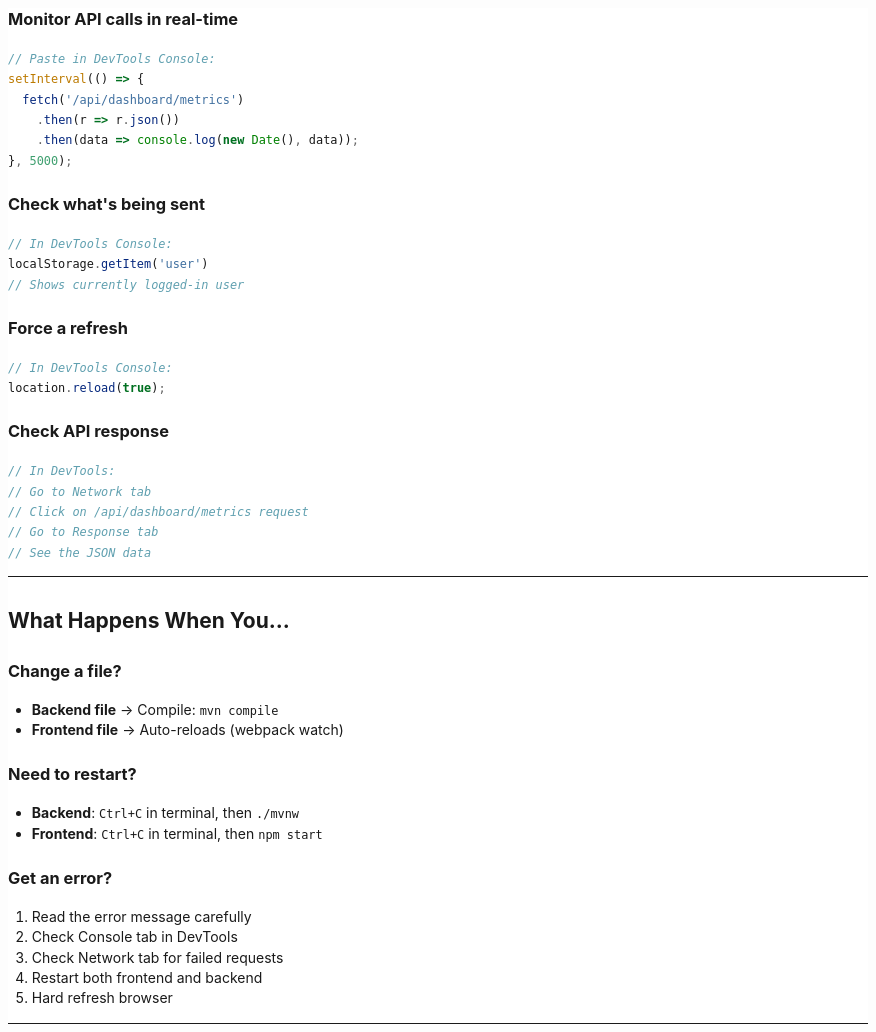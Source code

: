 ### Monitor API calls in real-time
```javascript
// Paste in DevTools Console:
setInterval(() => {
  fetch('/api/dashboard/metrics')
    .then(r => r.json())
    .then(data => console.log(new Date(), data));
}, 5000);
```

### Check what's being sent
```javascript
// In DevTools Console:
localStorage.getItem('user')
// Shows currently logged-in user
```

### Force a refresh
```javascript
// In DevTools Console:
location.reload(true);
```

### Check API response
```javascript
// In DevTools:
// Go to Network tab
// Click on /api/dashboard/metrics request
// Go to Response tab
// See the JSON data
```

---

## What Happens When You...

### Change a file?
- **Backend file** → Compile: `mvn compile`
- **Frontend file** → Auto-reloads (webpack watch)

### Need to restart?
- **Backend**: `Ctrl+C` in terminal, then `./mvnw`
- **Frontend**: `Ctrl+C` in terminal, then `npm start`

### Get an error?
1. Read the error message carefully
2. Check Console tab in DevTools
3. Check Network tab for failed requests
4. Restart both frontend and backend
5. Hard refresh browser

---